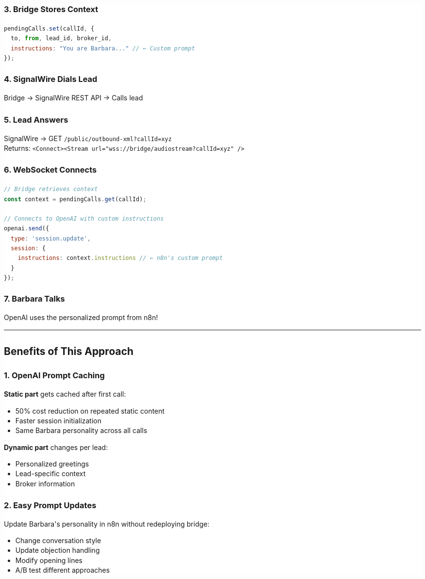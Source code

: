 ### 3. Bridge Stores Context

```javascript
pendingCalls.set(callId, {
  to, from, lead_id, broker_id,
  instructions: "You are Barbara..." // ← Custom prompt
});
```

### 4. SignalWire Dials Lead

Bridge → SignalWire REST API → Calls lead

### 5. Lead Answers

SignalWire → GET `/public/outbound-xml?callId=xyz`  
Returns: `<Connect><Stream url="wss://bridge/audiostream?callId=xyz" />`

### 6. WebSocket Connects

```javascript
// Bridge retrieves context
const context = pendingCalls.get(callId);

// Connects to OpenAI with custom instructions
openai.send({
  type: 'session.update',
  session: {
    instructions: context.instructions // ← n8n's custom prompt
  }
});
```

### 7. Barbara Talks

OpenAI uses the personalized prompt from n8n!

---

## Benefits of This Approach

### 1. OpenAI Prompt Caching
**Static part** gets cached after first call:
- 50% cost reduction on repeated static content
- Faster session initialization
- Same Barbara personality across all calls

**Dynamic part** changes per lead:
- Personalized greetings
- Lead-specific context
- Broker information

### 2. Easy Prompt Updates
Update Barbara's personality in n8n without redeploying bridge:
- Change conversation style
- Update objection handling
- Modify opening lines
- A/B test different approaches
